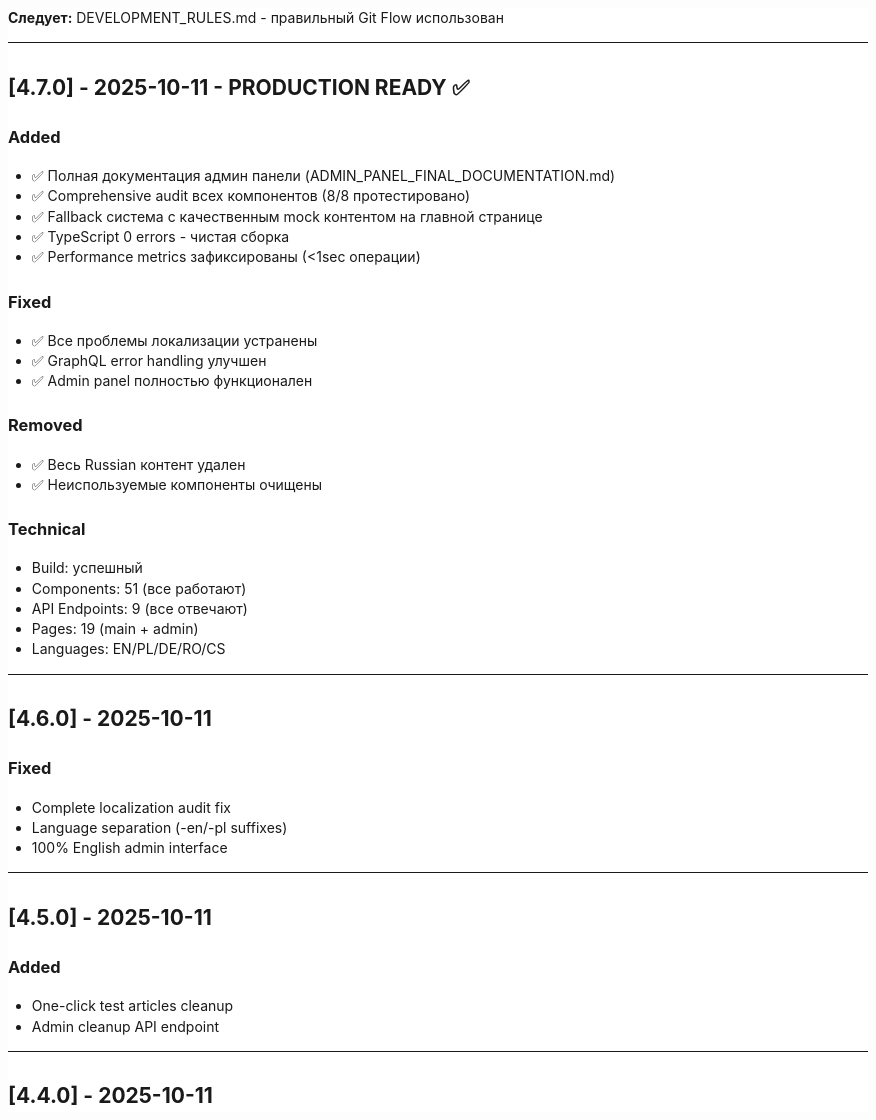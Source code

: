 **Следует:** DEVELOPMENT_RULES.md - правильный Git Flow использован

---

## [4.7.0] - 2025-10-11 - PRODUCTION READY ✅

### Added
- ✅ Полная документация админ панели (ADMIN_PANEL_FINAL_DOCUMENTATION.md)
- ✅ Comprehensive audit всех компонентов (8/8 протестировано)
- ✅ Fallback система с качественным mock контентом на главной странице
- ✅ TypeScript 0 errors - чистая сборка
- ✅ Performance metrics зафиксированы (<1sec операции)

### Fixed
- ✅ Все проблемы локализации устранены
- ✅ GraphQL error handling улучшен
- ✅ Admin panel полностью функционален

### Removed
- ✅ Весь Russian контент удален
- ✅ Неиспользуемые компоненты очищены

### Technical
- Build: успешный
- Components: 51 (все работают)
- API Endpoints: 9 (все отвечают)
- Pages: 19 (main + admin)
- Languages: EN/PL/DE/RO/CS

---

## [4.6.0] - 2025-10-11

### Fixed
- Complete localization audit fix
- Language separation (-en/-pl suffixes)
- 100% English admin interface

---

## [4.5.0] - 2025-10-11

### Added
- One-click test articles cleanup
- Admin cleanup API endpoint

---

## [4.4.0] - 2025-10-11
